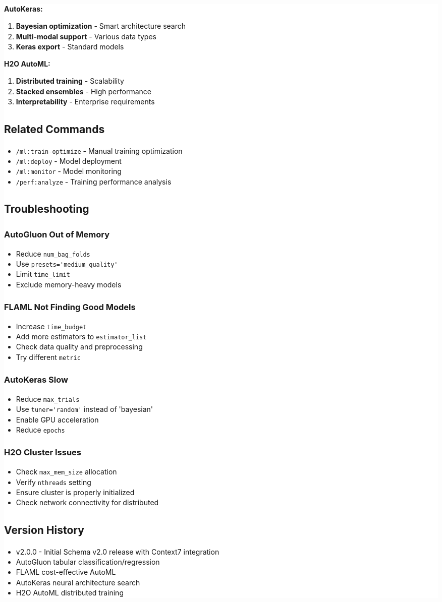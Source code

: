 **AutoKeras:**
1. **Bayesian optimization** - Smart architecture search
2. **Multi-modal support** - Various data types
3. **Keras export** - Standard models

**H2O AutoML:**
1. **Distributed training** - Scalability
2. **Stacked ensembles** - High performance
3. **Interpretability** - Enterprise requirements

## Related Commands

- `/ml:train-optimize` - Manual training optimization
- `/ml:deploy` - Model deployment
- `/ml:monitor` - Model monitoring
- `/perf:analyze` - Training performance analysis

## Troubleshooting

### AutoGluon Out of Memory
- Reduce `num_bag_folds`
- Use `presets='medium_quality'`
- Limit `time_limit`
- Exclude memory-heavy models

### FLAML Not Finding Good Models
- Increase `time_budget`
- Add more estimators to `estimator_list`
- Check data quality and preprocessing
- Try different `metric`

### AutoKeras Slow
- Reduce `max_trials`
- Use `tuner='random'` instead of 'bayesian'
- Enable GPU acceleration
- Reduce `epochs`

### H2O Cluster Issues
- Check `max_mem_size` allocation
- Verify `nthreads` setting
- Ensure cluster is properly initialized
- Check network connectivity for distributed

## Version History

- v2.0.0 - Initial Schema v2.0 release with Context7 integration
- AutoGluon tabular classification/regression
- FLAML cost-effective AutoML
- AutoKeras neural architecture search
- H2O AutoML distributed training
